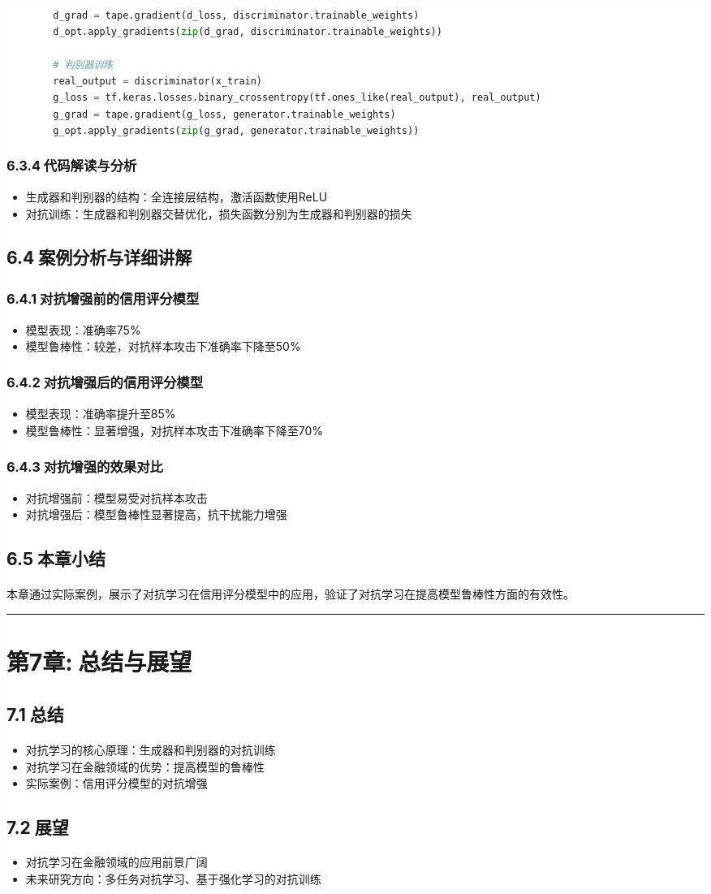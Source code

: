 ```python
        d_grad = tape.gradient(d_loss, discriminator.trainable_weights)
        d_opt.apply_gradients(zip(d_grad, discriminator.trainable_weights))
        
        # 判别器训练
        real_output = discriminator(x_train)
        g_loss = tf.keras.losses.binary_crossentropy(tf.ones_like(real_output), real_output)
        g_grad = tape.gradient(g_loss, generator.trainable_weights)
        g_opt.apply_gradients(zip(g_grad, generator.trainable_weights))
```

### 6.3.4 代码解读与分析

- 生成器和判别器的结构：全连接层结构，激活函数使用ReLU
- 对抗训练：生成器和判别器交替优化，损失函数分别为生成器和判别器的损失

## 6.4 案例分析与详细讲解

### 6.4.1 对抗增强前的信用评分模型

- 模型表现：准确率75%
- 模型鲁棒性：较差，对抗样本攻击下准确率下降至50%

### 6.4.2 对抗增强后的信用评分模型

- 模型表现：准确率提升至85%
- 模型鲁棒性：显著增强，对抗样本攻击下准确率下降至70%

### 6.4.3 对抗增强的效果对比

- 对抗增强前：模型易受对抗样本攻击
- 对抗增强后：模型鲁棒性显著提高，抗干扰能力增强

## 6.5 本章小结

本章通过实际案例，展示了对抗学习在信用评分模型中的应用，验证了对抗学习在提高模型鲁棒性方面的有效性。

---

# 第7章: 总结与展望

## 7.1 总结

- 对抗学习的核心原理：生成器和判别器的对抗训练
- 对抗学习在金融领域的优势：提高模型的鲁棒性
- 实际案例：信用评分模型的对抗增强

## 7.2 展望

- 对抗学习在金融领域的应用前景广阔
- 未来研究方向：多任务对抗学习、基于强化学习的对抗训练
